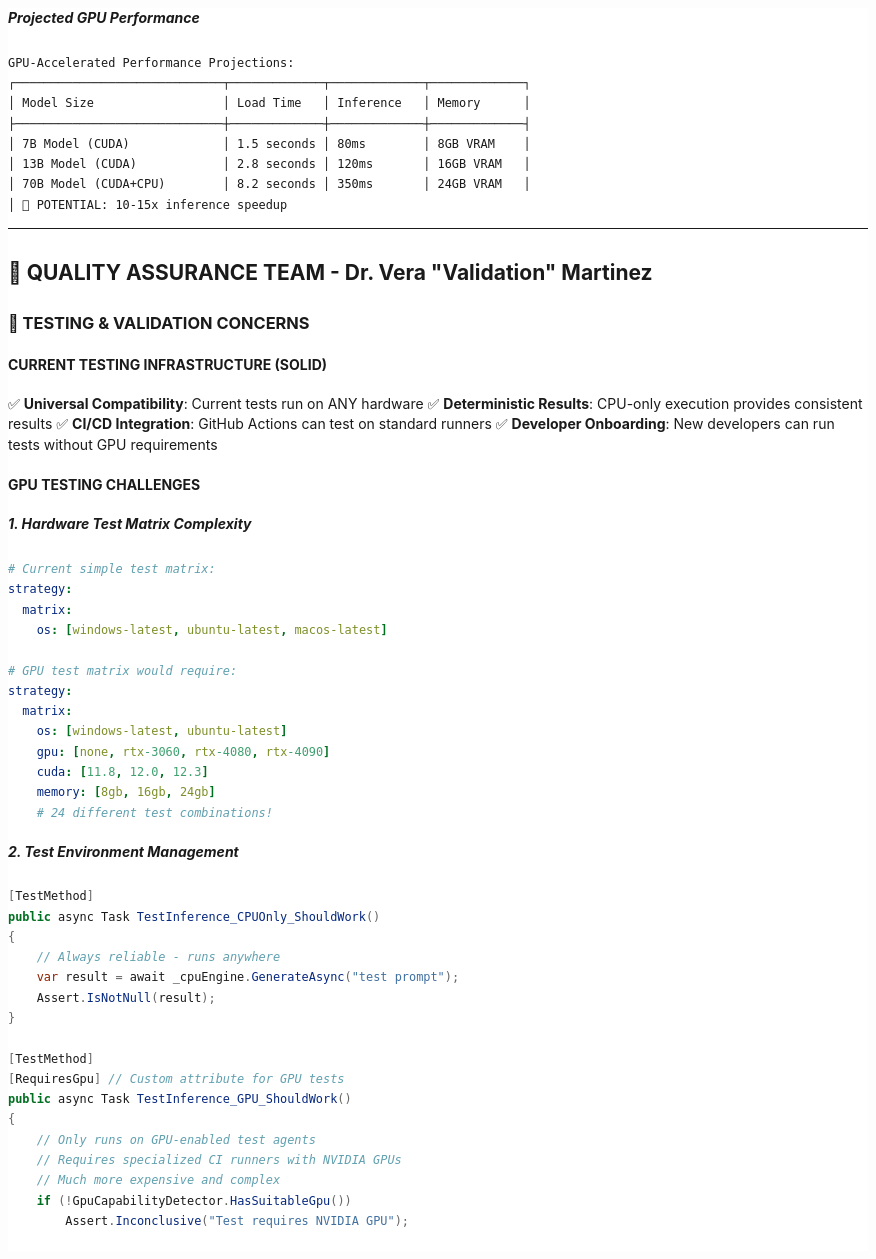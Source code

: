 ##### **Projected GPU Performance**
```
GPU-Accelerated Performance Projections:
┌─────────────────────────────┬─────────────┬─────────────┬─────────────┐
│ Model Size                  │ Load Time   │ Inference   │ Memory      │
├─────────────────────────────┼─────────────┼─────────────┼─────────────┤
│ 7B Model (CUDA)             │ 1.5 seconds │ 80ms        │ 8GB VRAM    │
│ 13B Model (CUDA)            │ 2.8 seconds │ 120ms       │ 16GB VRAM   │
│ 70B Model (CUDA+CPU)        │ 8.2 seconds │ 350ms       │ 24GB VRAM   │
│ 🚀 POTENTIAL: 10-15x inference speedup
```

---

## 🧪 **QUALITY ASSURANCE TEAM** - Dr. Vera "Validation" Martinez

### **🔬 TESTING & VALIDATION CONCERNS**

#### **CURRENT TESTING INFRASTRUCTURE (SOLID)**
✅ **Universal Compatibility**: Current tests run on ANY hardware
✅ **Deterministic Results**: CPU-only execution provides consistent results
✅ **CI/CD Integration**: GitHub Actions can test on standard runners
✅ **Developer Onboarding**: New developers can run tests without GPU requirements

#### **GPU TESTING CHALLENGES**

##### **1. Hardware Test Matrix Complexity**
```yaml
# Current simple test matrix:
strategy:
  matrix:
    os: [windows-latest, ubuntu-latest, macos-latest]
    
# GPU test matrix would require:
strategy:
  matrix:
    os: [windows-latest, ubuntu-latest]
    gpu: [none, rtx-3060, rtx-4080, rtx-4090]
    cuda: [11.8, 12.0, 12.3]
    memory: [8gb, 16gb, 24gb]
    # 24 different test combinations!
```

##### **2. Test Environment Management**
```csharp
[TestMethod]
public async Task TestInference_CPUOnly_ShouldWork()
{
    // Always reliable - runs anywhere
    var result = await _cpuEngine.GenerateAsync("test prompt");
    Assert.IsNotNull(result);
}

[TestMethod]  
[RequiresGpu] // Custom attribute for GPU tests
public async Task TestInference_GPU_ShouldWork()
{
    // Only runs on GPU-enabled test agents
    // Requires specialized CI runners with NVIDIA GPUs
    // Much more expensive and complex
    if (!GpuCapabilityDetector.HasSuitableGpu())
        Assert.Inconclusive("Test requires NVIDIA GPU");
        
```